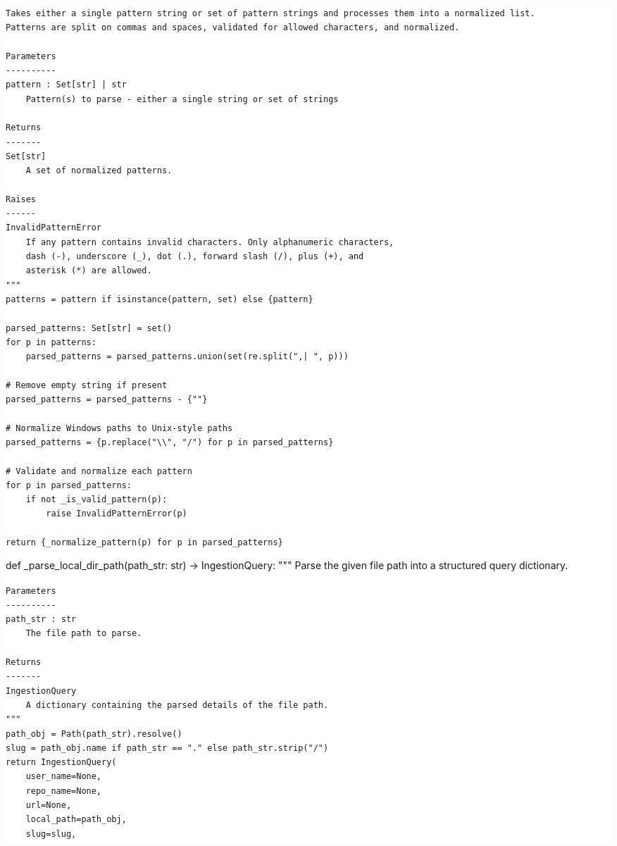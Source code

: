     Takes either a single pattern string or set of pattern strings and processes them into a normalized list.
    Patterns are split on commas and spaces, validated for allowed characters, and normalized.

    Parameters
    ----------
    pattern : Set[str] | str
        Pattern(s) to parse - either a single string or set of strings

    Returns
    -------
    Set[str]
        A set of normalized patterns.

    Raises
    ------
    InvalidPatternError
        If any pattern contains invalid characters. Only alphanumeric characters,
        dash (-), underscore (_), dot (.), forward slash (/), plus (+), and
        asterisk (*) are allowed.
    """
    patterns = pattern if isinstance(pattern, set) else {pattern}

    parsed_patterns: Set[str] = set()
    for p in patterns:
        parsed_patterns = parsed_patterns.union(set(re.split(",| ", p)))

    # Remove empty string if present
    parsed_patterns = parsed_patterns - {""}

    # Normalize Windows paths to Unix-style paths
    parsed_patterns = {p.replace("\\", "/") for p in parsed_patterns}

    # Validate and normalize each pattern
    for p in parsed_patterns:
        if not _is_valid_pattern(p):
            raise InvalidPatternError(p)

    return {_normalize_pattern(p) for p in parsed_patterns}


def _parse_local_dir_path(path_str: str) -> IngestionQuery:
    """
    Parse the given file path into a structured query dictionary.

    Parameters
    ----------
    path_str : str
        The file path to parse.

    Returns
    -------
    IngestionQuery
        A dictionary containing the parsed details of the file path.
    """
    path_obj = Path(path_str).resolve()
    slug = path_obj.name if path_str == "." else path_str.strip("/")
    return IngestionQuery(
        user_name=None,
        repo_name=None,
        url=None,
        local_path=path_obj,
        slug=slug,